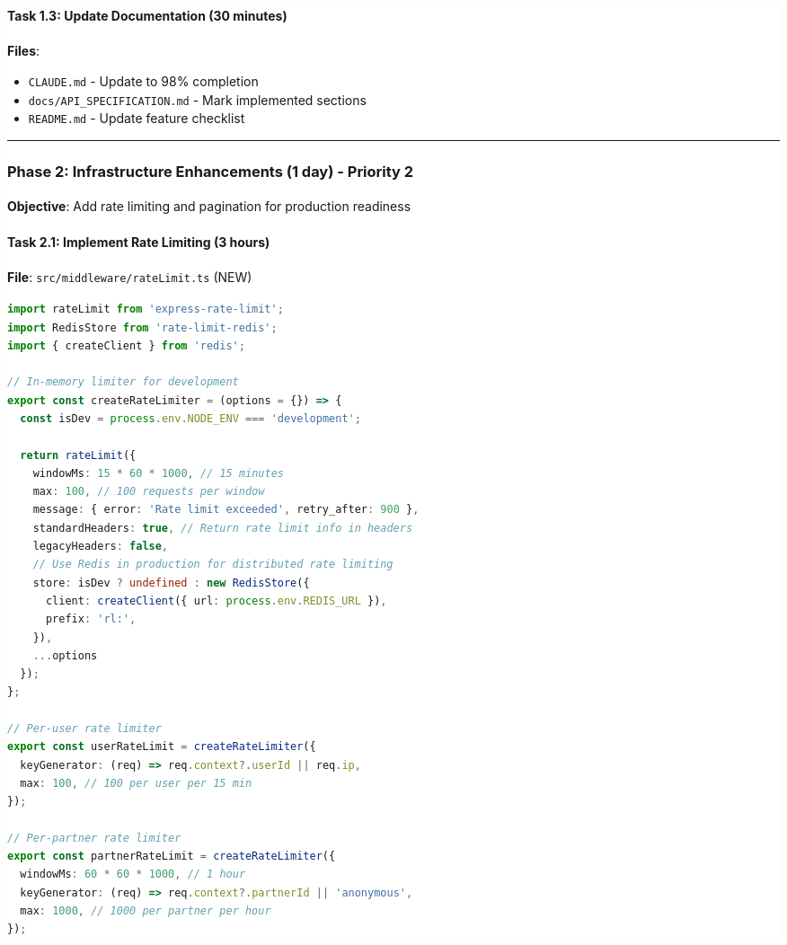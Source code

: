 #### Task 1.3: Update Documentation (30 minutes)

**Files**:
- `CLAUDE.md` - Update to 98% completion
- `docs/API_SPECIFICATION.md` - Mark implemented sections
- `README.md` - Update feature checklist

---

### Phase 2: Infrastructure Enhancements (1 day) - Priority 2

**Objective**: Add rate limiting and pagination for production readiness

#### Task 2.1: Implement Rate Limiting (3 hours)

**File**: `src/middleware/rateLimit.ts` (NEW)

```typescript
import rateLimit from 'express-rate-limit';
import RedisStore from 'rate-limit-redis';
import { createClient } from 'redis';

// In-memory limiter for development
export const createRateLimiter = (options = {}) => {
  const isDev = process.env.NODE_ENV === 'development';

  return rateLimit({
    windowMs: 15 * 60 * 1000, // 15 minutes
    max: 100, // 100 requests per window
    message: { error: 'Rate limit exceeded', retry_after: 900 },
    standardHeaders: true, // Return rate limit info in headers
    legacyHeaders: false,
    // Use Redis in production for distributed rate limiting
    store: isDev ? undefined : new RedisStore({
      client: createClient({ url: process.env.REDIS_URL }),
      prefix: 'rl:',
    }),
    ...options
  });
};

// Per-user rate limiter
export const userRateLimit = createRateLimiter({
  keyGenerator: (req) => req.context?.userId || req.ip,
  max: 100, // 100 per user per 15 min
});

// Per-partner rate limiter
export const partnerRateLimit = createRateLimiter({
  windowMs: 60 * 60 * 1000, // 1 hour
  keyGenerator: (req) => req.context?.partnerId || 'anonymous',
  max: 1000, // 1000 per partner per hour
});
```
